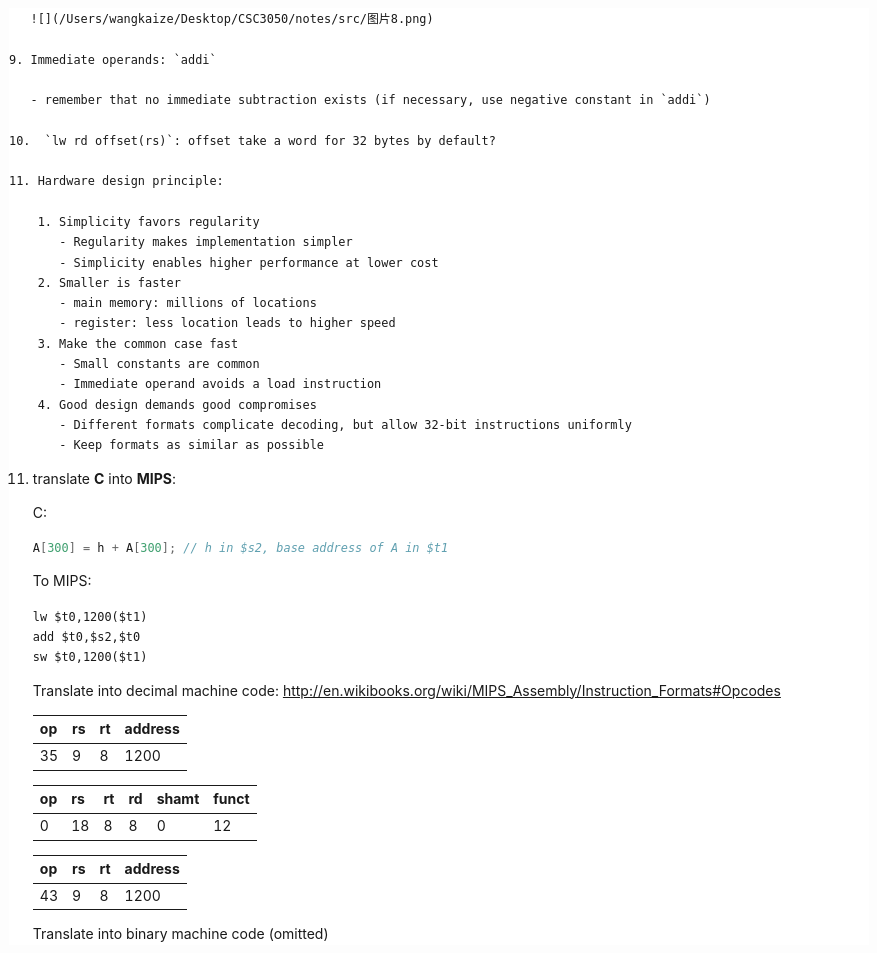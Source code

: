        ![](/Users/wangkaize/Desktop/CSC3050/notes/src/图片8.png)

    9. Immediate operands: `addi`

       - remember that no immediate subtraction exists (if necessary, use negative constant in `addi`)

    10.  `lw rd offset(rs)`: offset take a word for 32 bytes by default?

    11. Hardware design principle:

        1. Simplicity favors regularity
           - Regularity makes implementation simpler
           - Simplicity enables higher performance at lower cost
        2. Smaller is faster
           - main memory: millions of locations
           - register: less location leads to higher speed
        3. Make the common case fast
           - Small constants are common
           - Immediate operand avoids a load instruction
        4. Good design demands good compromises
           - Different formats complicate decoding, but allow 32-bit instructions uniformly
           - Keep formats as similar as possible

11. translate **C** into **MIPS**:

    C:

    ```C
    A[300] = h + A[300]; // h in $s2, base address of A in $t1
    ```

    To MIPS:

    ```assembly
    lw $t0,1200($t1)
    add $t0,$s2,$t0
    sw $t0,1200($t1)
    ```

    Translate into decimal machine code: http://en.wikibooks.org/wiki/MIPS_Assembly/Instruction_Formats#Opcodes

    | op   | rs   | rt   | address |
    | ---- | ---- | ---- | ------- |
    | 35   | 9    | 8    | 1200    |

    | op   | rs   | rt   | rd   | shamt | funct |
    | ---- | ---- | ---- | ---- | ----- | ----- |
    | 0    | 18   | 8    | 8    | 0     | 12    |

    | op   | rs   | rt   | address |
    | ---- | ---- | ---- | ------- |
    | 43   | 9    | 8    | 1200    |

    Translate into binary machine code (omitted)
